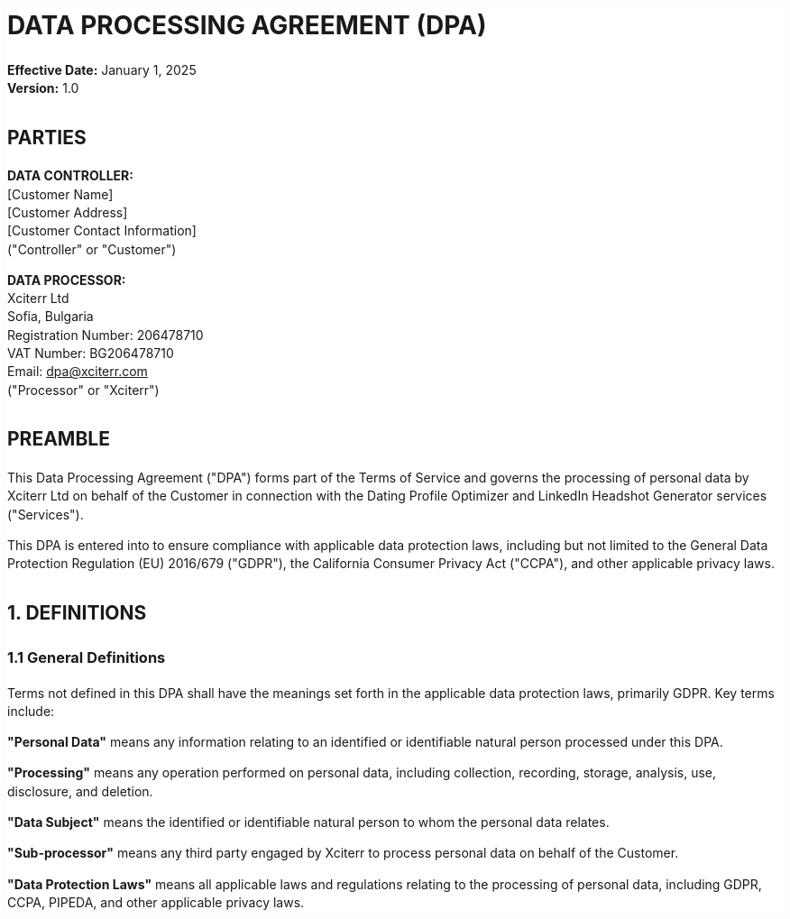 # DATA PROCESSING AGREEMENT (DPA)

**Effective Date:** January 1, 2025  
**Version:** 1.0

## PARTIES

**DATA CONTROLLER:**  
[Customer Name]  
[Customer Address]  
[Customer Contact Information]  
("Controller" or "Customer")

**DATA PROCESSOR:**  
Xciterr Ltd  
Sofia, Bulgaria  
Registration Number: 206478710  
VAT Number: BG206478710  
Email: dpa@xciterr.com  
("Processor" or "Xciterr")

## PREAMBLE

This Data Processing Agreement ("DPA") forms part of the Terms of Service and governs the processing of personal data by Xciterr Ltd on behalf of the Customer in connection with the Dating Profile Optimizer and LinkedIn Headshot Generator services ("Services").

This DPA is entered into to ensure compliance with applicable data protection laws, including but not limited to the General Data Protection Regulation (EU) 2016/679 ("GDPR"), the California Consumer Privacy Act ("CCPA"), and other applicable privacy laws.

## 1. DEFINITIONS

### 1.1 General Definitions
Terms not defined in this DPA shall have the meanings set forth in the applicable data protection laws, primarily GDPR. Key terms include:

**"Personal Data"** means any information relating to an identified or identifiable natural person processed under this DPA.

**"Processing"** means any operation performed on personal data, including collection, recording, storage, analysis, use, disclosure, and deletion.

**"Data Subject"** means the identified or identifiable natural person to whom the personal data relates.

**"Sub-processor"** means any third party engaged by Xciterr to process personal data on behalf of the Customer.

**"Data Protection Laws"** means all applicable laws and regulations relating to the processing of personal data, including GDPR, CCPA, PIPEDA, and other applicable privacy laws.
